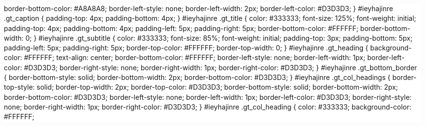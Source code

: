   border-bottom-color: #A8A8A8;
  border-left-style: none;
  border-left-width: 2px;
  border-left-color: #D3D3D3;
}
&#10;#ieyhajinre .gt_caption {
  padding-top: 4px;
  padding-bottom: 4px;
}
&#10;#ieyhajinre .gt_title {
  color: #333333;
  font-size: 125%;
  font-weight: initial;
  padding-top: 4px;
  padding-bottom: 4px;
  padding-left: 5px;
  padding-right: 5px;
  border-bottom-color: #FFFFFF;
  border-bottom-width: 0;
}
&#10;#ieyhajinre .gt_subtitle {
  color: #333333;
  font-size: 85%;
  font-weight: initial;
  padding-top: 3px;
  padding-bottom: 5px;
  padding-left: 5px;
  padding-right: 5px;
  border-top-color: #FFFFFF;
  border-top-width: 0;
}
&#10;#ieyhajinre .gt_heading {
  background-color: #FFFFFF;
  text-align: center;
  border-bottom-color: #FFFFFF;
  border-left-style: none;
  border-left-width: 1px;
  border-left-color: #D3D3D3;
  border-right-style: none;
  border-right-width: 1px;
  border-right-color: #D3D3D3;
}
&#10;#ieyhajinre .gt_bottom_border {
  border-bottom-style: solid;
  border-bottom-width: 2px;
  border-bottom-color: #D3D3D3;
}
&#10;#ieyhajinre .gt_col_headings {
  border-top-style: solid;
  border-top-width: 2px;
  border-top-color: #D3D3D3;
  border-bottom-style: solid;
  border-bottom-width: 2px;
  border-bottom-color: #D3D3D3;
  border-left-style: none;
  border-left-width: 1px;
  border-left-color: #D3D3D3;
  border-right-style: none;
  border-right-width: 1px;
  border-right-color: #D3D3D3;
}
&#10;#ieyhajinre .gt_col_heading {
  color: #333333;
  background-color: #FFFFFF;